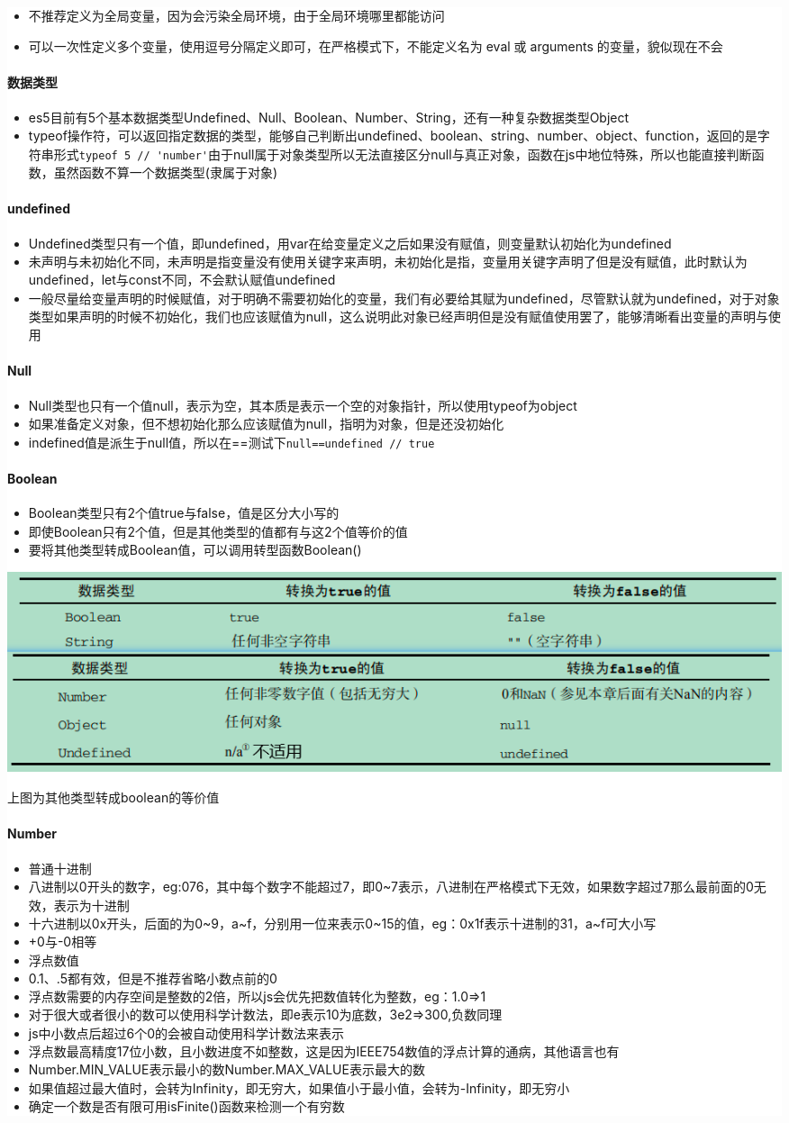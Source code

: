 - 不推荐定义为全局变量，因为会污染全局环境，由于全局环境哪里都能访问

- 可以一次性定义多个变量，使用逗号分隔定义即可，在严格模式下，不能定义名为 eval 或 arguments 的变量，貌似现在不会

#### 数据类型

- es5目前有5个基本数据类型Undefined、Null、Boolean、Number、String，还有一种复杂数据类型Object
- typeof操作符，可以返回指定数据的类型，能够自己判断出undefined、boolean、string、number、object、function，返回的是字符串形式`typeof 5 // 'number'`由于null属于对象类型所以无法直接区分null与真正对象，函数在js中地位特殊，所以也能直接判断函数，虽然函数不算一个数据类型(隶属于对象)

#### undefined

- Undefined类型只有一个值，即undefined，用var在给变量定义之后如果没有赋值，则变量默认初始化为undefined
- 未声明与未初始化不同，未声明是指变量没有使用关键字来声明，未初始化是指，变量用关键字声明了但是没有赋值，此时默认为undefined，let与const不同，不会默认赋值undefined
- 一般尽量给变量声明的时候赋值，对于明确不需要初始化的变量，我们有必要给其赋为undefined，尽管默认就为undefined，对于对象类型如果声明的时候不初始化，我们也应该赋值为null，这么说明此对象已经声明但是没有赋值使用罢了，能够清晰看出变量的声明与使用

#### Null

- Null类型也只有一个值null，表示为空，其本质是表示一个空的对象指针，所以使用typeof为object
- 如果准备定义对象，但不想初始化那么应该赋值为null，指明为对象，但是还没初始化
- indefined值是派生于null值，所以在==测试下`null==undefined // true`

#### Boolean

- Boolean类型只有2个值true与false，值是区分大小写的
- 即使Boolean只有2个值，但是其他类型的值都有与这2个值等价的值
- 要将其他类型转成Boolean值，可以调用转型函数Boolean()

![boolean转化](./img/1.png)

上图为其他类型转成boolean的等价值

#### Number

- 普通十进制
- 八进制以0开头的数字，eg:076，其中每个数字不能超过7，即0~7表示，八进制在严格模式下无效，如果数字超过7那么最前面的0无效，表示为十进制
- 十六进制以0x开头，后面的为0~9，a~f，分别用一位来表示0~15的值，eg：0x1f表示十进制的31，a~f可大小写
- +0与-0相等
- 浮点数值
- 0.1、.5都有效，但是不推荐省略小数点前的0
- 浮点数需要的内存空间是整数的2倍，所以js会优先把数值转化为整数，eg：1.0=>1
- 对于很大或者很小的数可以使用科学计数法，即e表示10为底数，3e2=>300,负数同理
- js中小数点后超过6个0的会被自动使用科学计数法来表示
- 浮点数最高精度17位小数，且小数进度不如整数，这是因为IEEE754数值的浮点计算的通病，其他语言也有
- Number.MIN_VALUE表示最小的数Number.MAX_VALUE表示最大的数
- 如果值超过最大值时，会转为Infinity，即无穷大，如果值小于最小值，会转为-Infinity，即无穷小
- 确定一个数是否有限可用isFinite()函数来检测一个有穷数
